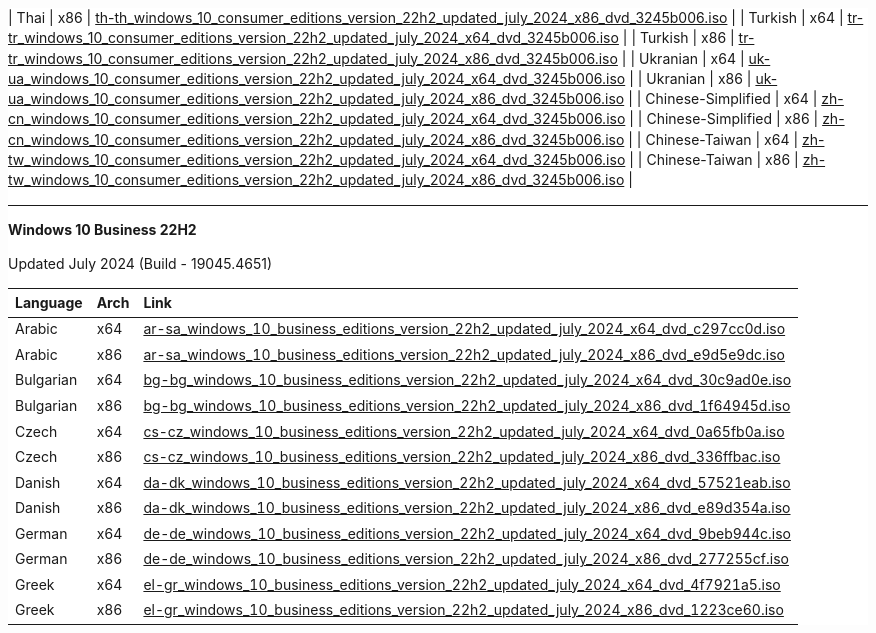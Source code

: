 | Thai                   | x86  | [th-th_windows_10_consumer_editions_version_22h2_updated_july_2024_x86_dvd_3245b006.iso](https://drive.massgrave.dev/th-th_windows_10_consumer_editions_version_22h2_updated_july_2024_x86_dvd_3245b006.iso)           |
| Turkish                | x64  | [tr-tr_windows_10_consumer_editions_version_22h2_updated_july_2024_x64_dvd_3245b006.iso](https://drive.massgrave.dev/tr-tr_windows_10_consumer_editions_version_22h2_updated_july_2024_x64_dvd_3245b006.iso)           |
| Turkish                | x86  | [tr-tr_windows_10_consumer_editions_version_22h2_updated_july_2024_x86_dvd_3245b006.iso](https://drive.massgrave.dev/tr-tr_windows_10_consumer_editions_version_22h2_updated_july_2024_x86_dvd_3245b006.iso)           |
| Ukranian               | x64  | [uk-ua_windows_10_consumer_editions_version_22h2_updated_july_2024_x64_dvd_3245b006.iso](https://drive.massgrave.dev/uk-ua_windows_10_consumer_editions_version_22h2_updated_july_2024_x64_dvd_3245b006.iso)           |
| Ukranian               | x86  | [uk-ua_windows_10_consumer_editions_version_22h2_updated_july_2024_x86_dvd_3245b006.iso](https://drive.massgrave.dev/uk-ua_windows_10_consumer_editions_version_22h2_updated_july_2024_x86_dvd_3245b006.iso)           |
| Chinese-Simplified     | x64  | [zh-cn_windows_10_consumer_editions_version_22h2_updated_july_2024_x64_dvd_3245b006.iso](https://drive.massgrave.dev/zh-cn_windows_10_consumer_editions_version_22h2_updated_july_2024_x64_dvd_3245b006.iso)           |
| Chinese-Simplified     | x86  | [zh-cn_windows_10_consumer_editions_version_22h2_updated_july_2024_x86_dvd_3245b006.iso](https://drive.massgrave.dev/zh-cn_windows_10_consumer_editions_version_22h2_updated_july_2024_x86_dvd_3245b006.iso)           |
| Chinese-Taiwan         | x64  | [zh-tw_windows_10_consumer_editions_version_22h2_updated_july_2024_x64_dvd_3245b006.iso](https://drive.massgrave.dev/zh-tw_windows_10_consumer_editions_version_22h2_updated_july_2024_x64_dvd_3245b006.iso)           |
| Chinese-Taiwan         | x86  | [zh-tw_windows_10_consumer_editions_version_22h2_updated_july_2024_x86_dvd_3245b006.iso](https://drive.massgrave.dev/zh-tw_windows_10_consumer_editions_version_22h2_updated_july_2024_x86_dvd_3245b006.iso)           |

---

</TabItem>

<TabItem value="Windows 10 Business 22H2" label="Windows 10 Business 22H2" default>

**Windows 10 Business 22H2**

Updated July 2024 (Build - 19045.4651)

| Language               | Arch | Link                                                                                                                                                                                                                   |
|:-----------------------|:-----|:-----------------------------------------------------------------------------------------------------------------------------------------------------------------------------------------------------------------------|
| Arabic                 | x64  | [ar-sa_windows_10_business_editions_version_22h2_updated_july_2024_x64_dvd_c297cc0d.iso](https://drive.massgrave.dev/ar-sa_windows_10_business_editions_version_22h2_updated_july_2024_x64_dvd_c297cc0d.iso)           |
| Arabic                 | x86  | [ar-sa_windows_10_business_editions_version_22h2_updated_july_2024_x86_dvd_e9d5e9dc.iso](https://drive.massgrave.dev/ar-sa_windows_10_business_editions_version_22h2_updated_july_2024_x86_dvd_e9d5e9dc.iso)           |
| Bulgarian              | x64  | [bg-bg_windows_10_business_editions_version_22h2_updated_july_2024_x64_dvd_30c9ad0e.iso](https://drive.massgrave.dev/bg-bg_windows_10_business_editions_version_22h2_updated_july_2024_x64_dvd_30c9ad0e.iso)           |
| Bulgarian              | x86  | [bg-bg_windows_10_business_editions_version_22h2_updated_july_2024_x86_dvd_1f64945d.iso](https://drive.massgrave.dev/bg-bg_windows_10_business_editions_version_22h2_updated_july_2024_x86_dvd_1f64945d.iso)           |
| Czech                  | x64  | [cs-cz_windows_10_business_editions_version_22h2_updated_july_2024_x64_dvd_0a65fb0a.iso](https://drive.massgrave.dev/cs-cz_windows_10_business_editions_version_22h2_updated_july_2024_x64_dvd_0a65fb0a.iso)           |
| Czech                  | x86  | [cs-cz_windows_10_business_editions_version_22h2_updated_july_2024_x86_dvd_336ffbac.iso](https://drive.massgrave.dev/cs-cz_windows_10_business_editions_version_22h2_updated_july_2024_x86_dvd_336ffbac.iso)           |
| Danish                 | x64  | [da-dk_windows_10_business_editions_version_22h2_updated_july_2024_x64_dvd_57521eab.iso](https://drive.massgrave.dev/da-dk_windows_10_business_editions_version_22h2_updated_july_2024_x64_dvd_57521eab.iso)           |
| Danish                 | x86  | [da-dk_windows_10_business_editions_version_22h2_updated_july_2024_x86_dvd_e89d354a.iso](https://drive.massgrave.dev/da-dk_windows_10_business_editions_version_22h2_updated_july_2024_x86_dvd_e89d354a.iso)           |
| German                 | x64  | [de-de_windows_10_business_editions_version_22h2_updated_july_2024_x64_dvd_9beb944c.iso](https://drive.massgrave.dev/de-de_windows_10_business_editions_version_22h2_updated_july_2024_x64_dvd_9beb944c.iso)           |
| German                 | x86  | [de-de_windows_10_business_editions_version_22h2_updated_july_2024_x86_dvd_277255cf.iso](https://drive.massgrave.dev/de-de_windows_10_business_editions_version_22h2_updated_july_2024_x86_dvd_277255cf.iso)           |
| Greek                  | x64  | [el-gr_windows_10_business_editions_version_22h2_updated_july_2024_x64_dvd_4f7921a5.iso](https://drive.massgrave.dev/el-gr_windows_10_business_editions_version_22h2_updated_july_2024_x64_dvd_4f7921a5.iso)           |
| Greek                  | x86  | [el-gr_windows_10_business_editions_version_22h2_updated_july_2024_x86_dvd_1223ce60.iso](https://drive.massgrave.dev/el-gr_windows_10_business_editions_version_22h2_updated_july_2024_x86_dvd_1223ce60.iso)           |